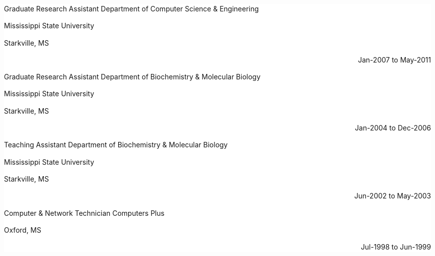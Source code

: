    </td>
  </tr>
  <tr>
   <td>Graduate Research Assistant
   </td>
   <td>Department of Computer Science & Engineering
<p>
Mississippi State University
<p>
Starkville, MS
   </td>
   <td><p style="text-align: right">
Jan-2007 to May-2011</p>

   </td>
  </tr>
  <tr>
   <td>Graduate Research Assistant
   </td>
   <td>Department of Biochemistry & Molecular Biology
<p>
Mississippi State University
<p>
Starkville, MS
   </td>
   <td><p style="text-align: right">
Jan-2004 to Dec-2006</p>

   </td>
  </tr>
  <tr>
   <td>Teaching Assistant
   </td>
   <td>Department of Biochemistry & Molecular Biology
<p>
Mississippi State University
<p>
Starkville, MS
   </td>
   <td><p style="text-align: right">
Jun-2002 to May-2003</p>

   </td>
  </tr>
  <tr>
   <td>Computer & Network Technician
   </td>
   <td>Computers Plus
<p>
Oxford, MS
   </td>
   <td><p style="text-align: right">
Jul-1998 to Jun-1999</p>
